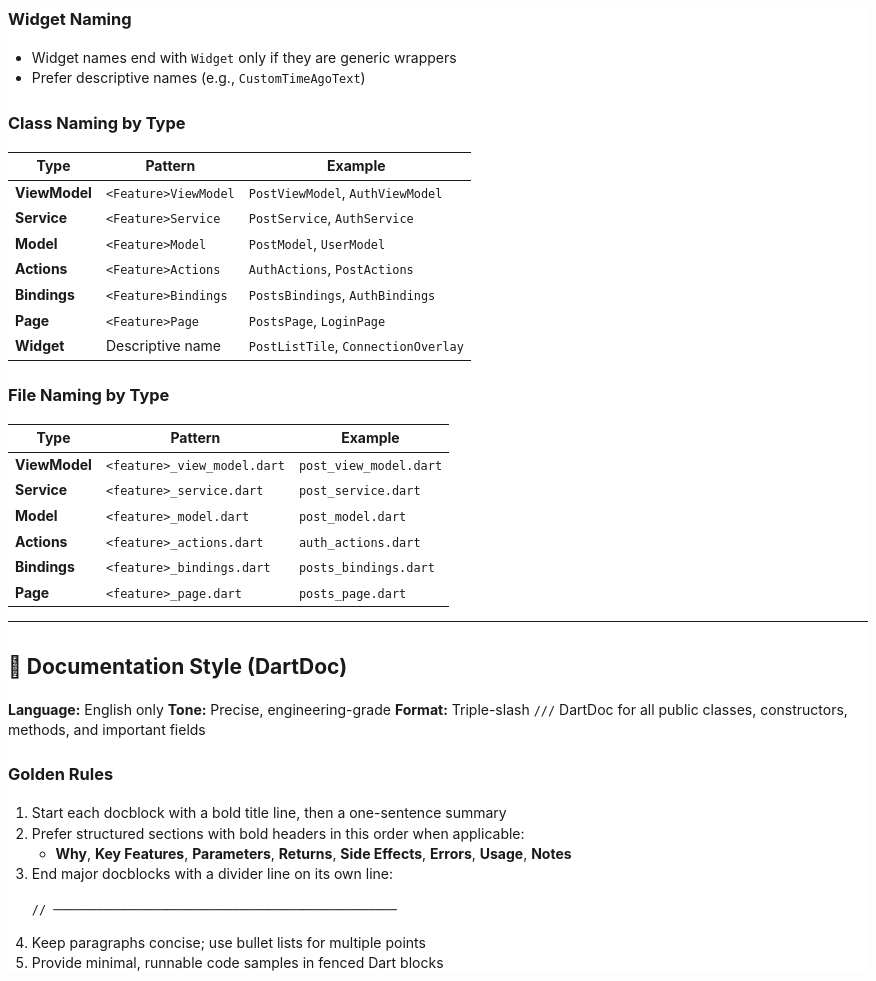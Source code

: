 ### Widget Naming

- Widget names end with `Widget` only if they are generic wrappers
- Prefer descriptive names (e.g., `CustomTimeAgoText`)

### Class Naming by Type

| Type | Pattern | Example |
|------|---------|---------|
| **ViewModel** | `<Feature>ViewModel` | `PostViewModel`, `AuthViewModel` |
| **Service** | `<Feature>Service` | `PostService`, `AuthService` |
| **Model** | `<Feature>Model` | `PostModel`, `UserModel` |
| **Actions** | `<Feature>Actions` | `AuthActions`, `PostActions` |
| **Bindings** | `<Feature>Bindings` | `PostsBindings`, `AuthBindings` |
| **Page** | `<Feature>Page` | `PostsPage`, `LoginPage` |
| **Widget** | Descriptive name | `PostListTile`, `ConnectionOverlay` |

### File Naming by Type

| Type | Pattern | Example |
|------|---------|---------|
| **ViewModel** | `<feature>_view_model.dart` | `post_view_model.dart` |
| **Service** | `<feature>_service.dart` | `post_service.dart` |
| **Model** | `<feature>_model.dart` | `post_model.dart` |
| **Actions** | `<feature>_actions.dart` | `auth_actions.dart` |
| **Bindings** | `<feature>_bindings.dart` | `posts_bindings.dart` |
| **Page** | `<feature>_page.dart` | `posts_page.dart` |

---

## 📝 Documentation Style (DartDoc)

**Language:** English only
**Tone:** Precise, engineering-grade
**Format:** Triple-slash `///` DartDoc for all public classes, constructors, methods, and important fields

### Golden Rules

1. Start each docblock with a bold title line, then a one-sentence summary
2. Prefer structured sections with bold headers in this order when applicable:
   - **Why**, **Key Features**, **Parameters**, **Returns**, **Side Effects**, **Errors**, **Usage**, **Notes**
3. End major docblocks with a divider line on its own line:
   ```
   // ────────────────────────────────────────────────
   ```
4. Keep paragraphs concise; use bullet lists for multiple points
5. Provide minimal, runnable code samples in fenced Dart blocks
